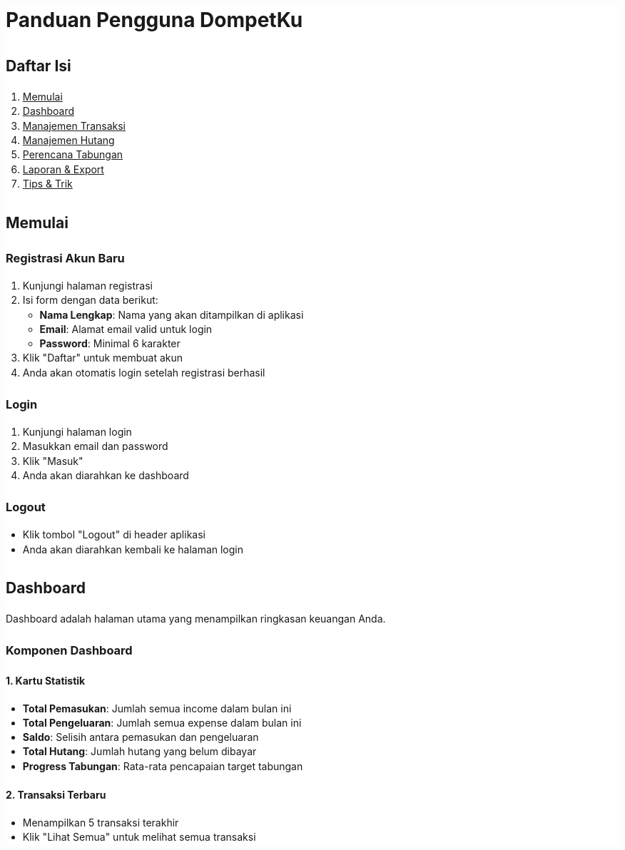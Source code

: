 # Panduan Pengguna DompetKu

## Daftar Isi
1. [Memulai](#memulai)
2. [Dashboard](#dashboard)
3. [Manajemen Transaksi](#manajemen-transaksi)
4. [Manajemen Hutang](#manajemen-hutang)
5. [Perencana Tabungan](#perencana-tabungan)
6. [Laporan & Export](#laporan--export)
7. [Tips & Trik](#tips--trik)

## Memulai

### Registrasi Akun Baru
1. Kunjungi halaman registrasi
2. Isi form dengan data berikut:
   - **Nama Lengkap**: Nama yang akan ditampilkan di aplikasi
   - **Email**: Alamat email valid untuk login
   - **Password**: Minimal 6 karakter
3. Klik "Daftar" untuk membuat akun
4. Anda akan otomatis login setelah registrasi berhasil

### Login
1. Kunjungi halaman login
2. Masukkan email dan password
3. Klik "Masuk"
4. Anda akan diarahkan ke dashboard

### Logout
- Klik tombol "Logout" di header aplikasi
- Anda akan diarahkan kembali ke halaman login

## Dashboard

Dashboard adalah halaman utama yang menampilkan ringkasan keuangan Anda.

### Komponen Dashboard

#### 1. Kartu Statistik
- **Total Pemasukan**: Jumlah semua income dalam bulan ini
- **Total Pengeluaran**: Jumlah semua expense dalam bulan ini  
- **Saldo**: Selisih antara pemasukan dan pengeluaran
- **Total Hutang**: Jumlah hutang yang belum dibayar
- **Progress Tabungan**: Rata-rata pencapaian target tabungan

#### 2. Transaksi Terbaru
- Menampilkan 5 transaksi terakhir
- Klik "Lihat Semua" untuk melihat semua transaksi
